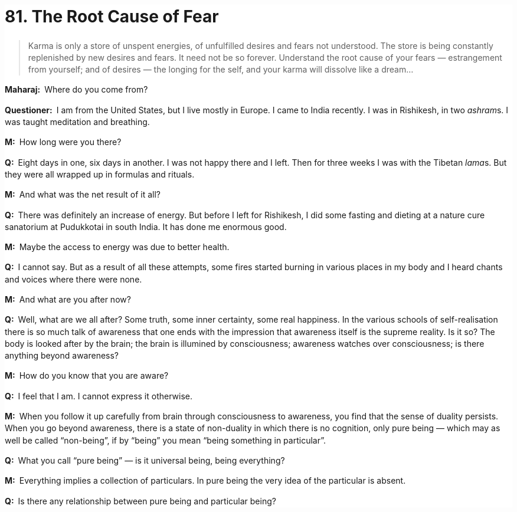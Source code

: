 # 81. The Root Cause of Fear

><span style=font-style:normal>Karma</span> is only a store of unspent 
energies, of unfulfilled desires and fears not understood. The store is being 
constantly replenished by new desires and fears. It need not be so forever. 
Understand the root cause of your fears — estrangement from yourself; and of 
desires — the longing for the self, and your <span 
style=font-style:normal>karma</span> will dissolve like a dream…

**Maharaj:**&ensp;Where do you come from?

**Questioner:**&ensp;I am from the United States, but I live mostly in Europe. 
I came to India recently. I was in Rishikesh, in two *ashram*s. I was taught 
meditation and breathing.

**M:**&ensp;How long were you there?

**Q:**&ensp;Eight days in one, six days in another. I was not happy there and 
I left. Then for three weeks I was with the Tibetan *lama*s. But they were all 
wrapped up in formulas and rituals.

**M:**&ensp;And what was the net result of it all?

**Q:**&ensp;There was definitely an increase of energy. But before I left for 
Rishikesh, I did some fasting and dieting at a nature cure sanatorium at 
Pudukkotai in south India. It has done me enormous good.

**M:**&ensp;Maybe the access to energy was due to better health.

**Q:**&ensp;I cannot say. But as a result of all these attempts, some fires 
started burning in various places in my body and I heard chants and voices 
where there were none.

**M:**&ensp;And what are you after now?

**Q:**&ensp;Well, what are we all after? Some truth, some inner certainty, 
some real happiness. In the various schools of self-realisation there is so 
much talk of awareness that one ends with the impression that awareness itself 
is the supreme reality. Is it so? The body is looked after by the brain; the 
brain is illumined by consciousness; awareness watches over consciousness; is 
there anything beyond awareness?

**M:**&ensp;How do you know that you are aware?

**Q:**&ensp;I feel that I am. I cannot express it otherwise.

**M:**&ensp;When you follow it up carefully from brain through consciousness to awareness, you find that the sense of duality persists. When you go beyond awareness, there is a state of non-duality in which there is no cognition, only pure being — which may as well be called “non-being”, if by “being” you mean “being something in particular”.

**Q:**&ensp;What you call “pure being” — is it universal being, being everything?

**M:**&ensp;Everything implies a collection of particulars. In pure being the 
very idea of the particular is absent.

**Q:**&ensp;Is there any relationship between pure being and particular being?

